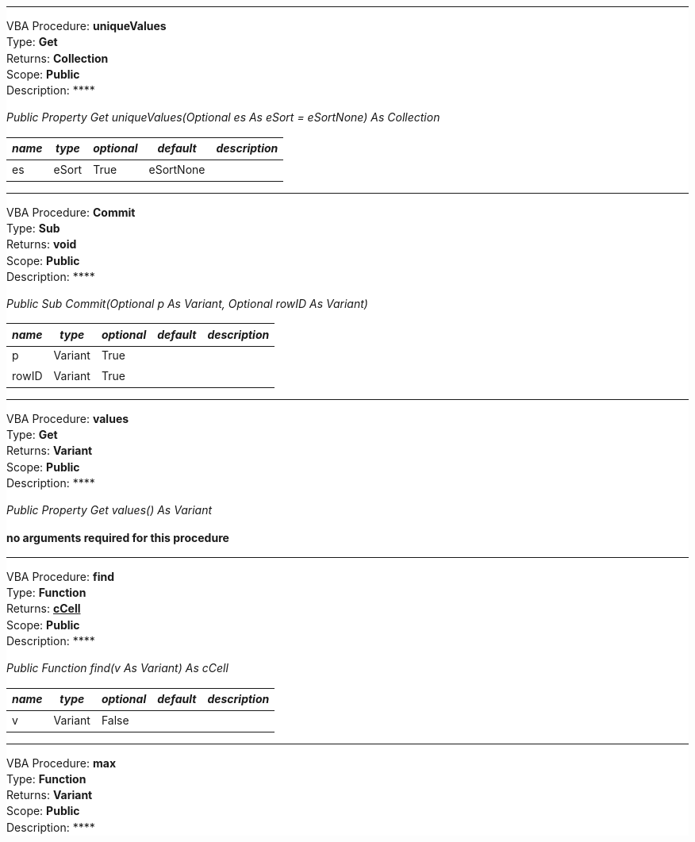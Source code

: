 
---
VBA Procedure: **uniqueValues**  
Type: **Get**  
Returns: **Collection**  
Scope: **Public**  
Description: ****  

*Public Property Get uniqueValues(Optional es As eSort = eSortNone) As Collection*  

*name*|*type*|*optional*|*default*|*description*
---|---|---|---|---
es|eSort|True| eSortNone|


---
VBA Procedure: **Commit**  
Type: **Sub**  
Returns: **void**  
Scope: **Public**  
Description: ****  

*Public Sub Commit(Optional p As Variant, Optional rowID As Variant)*  

*name*|*type*|*optional*|*default*|*description*
---|---|---|---|---
p|Variant|True||
rowID|Variant|True||


---
VBA Procedure: **values**  
Type: **Get**  
Returns: **Variant**  
Scope: **Public**  
Description: ****  

*Public Property Get values() As Variant*  

**no arguments required for this procedure**


---
VBA Procedure: **find**  
Type: **Function**  
Returns: **[cCell](/libraries/cCell_cls.md "cCell")**  
Scope: **Public**  
Description: ****  

*Public Function find(v As Variant) As cCell*  

*name*|*type*|*optional*|*default*|*description*
---|---|---|---|---
v|Variant|False||


---
VBA Procedure: **max**  
Type: **Function**  
Returns: **Variant**  
Scope: **Public**  
Description: ****  
